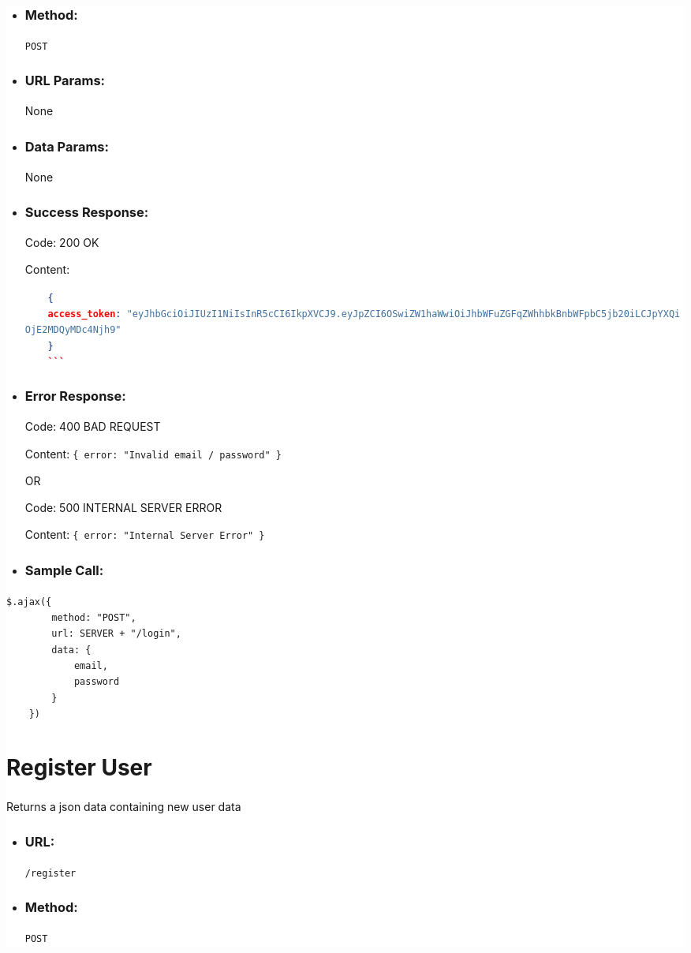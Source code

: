 - ### Method:

	`POST`

- ### URL Params:

	None

- ### Data Params:

	None

- ### Success Response:

	Code: 200 OK

	Content: 
	```json 
		{
		access_token: "eyJhbGciOiJIUzI1NiIsInR5cCI6IkpXVCJ9.eyJpZCI6OSwiZW1haWwiOiJhbWFuZGFqZWhhbkBnbWFpbC5jb20iLCJpYXQiOjE2MDQyMDc4Njh9"
		}
		```

- ### Error Response:

	Code: 400 BAD REQUEST 

	Content: `{ error: "Invalid email / password" }`

	OR

	Code: 500 INTERNAL SERVER ERROR

	Content: `{ error: "Internal Server Error" }`

- ### Sample Call:

```
$.ajax({
		method: "POST",
		url: SERVER + "/login",
		data: {
			email,
			password
		}
	})
```

# Register User

Returns a json data containing new user data

- ### URL:

	`/register`

- ### Method:

	`POST`
